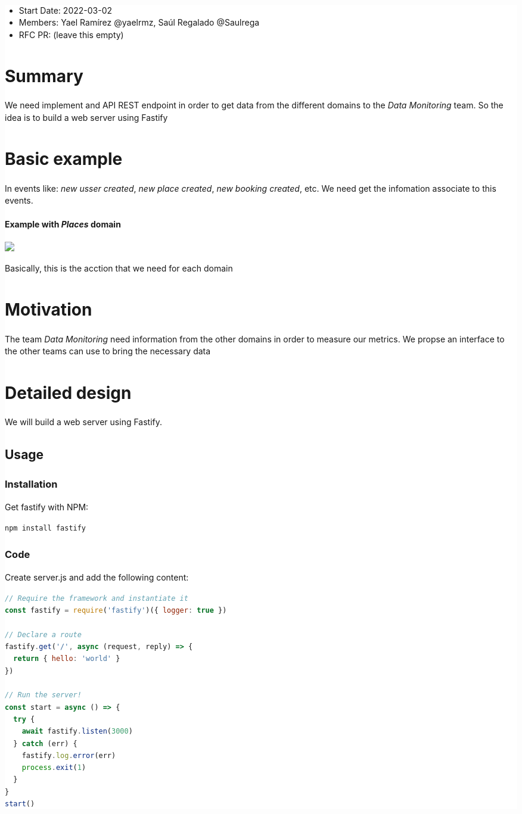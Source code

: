 - Start Date: 2022-03-02
- Members: Yael Ramírez @yaelrmz, Saúl Regalado @Saulrega 
- RFC PR: (leave this empty)

# Summary

We need implement and API REST endpoint in order to get data from the different domains to the _Data Monitoring_ team. So the idea is to build a web server using Fastify

# Basic example

In events like: _new usser created_, _new place created_, _new booking created_, etc. We need get the infomation associate to this events.

#### Example with _Places_ domain

![](https://i.imgur.com/VLQ8NXu.png)


Basically, this is the acction that we need for each domain

# Motivation

The team _Data Monitoring_ need information from the other domains in order to measure our metrics. We propse an interface to the other teams can use to bring the necessary data

# Detailed design

We will build a web server using Fastify. 

## Usage

### Installation
Get fastify with NPM:

`npm install fastify`

### Code
Create server.js and add the following content:
```js
// Require the framework and instantiate it
const fastify = require('fastify')({ logger: true })

// Declare a route
fastify.get('/', async (request, reply) => {
  return { hello: 'world' }
})

// Run the server!
const start = async () => {
  try {
    await fastify.listen(3000)
  } catch (err) {
    fastify.log.error(err)
    process.exit(1)
  }
}
start()
```

